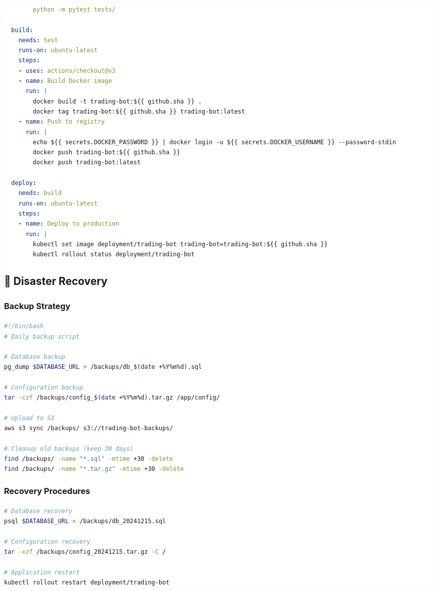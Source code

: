 ```yaml
        python -m pytest tests/

  build:
    needs: test
    runs-on: ubuntu-latest
    steps:
    - uses: actions/checkout@v3
    - name: Build Docker image
      run: |
        docker build -t trading-bot:${{ github.sha }} .
        docker tag trading-bot:${{ github.sha }} trading-bot:latest
    - name: Push to registry
      run: |
        echo ${{ secrets.DOCKER_PASSWORD }} | docker login -u ${{ secrets.DOCKER_USERNAME }} --password-stdin
        docker push trading-bot:${{ github.sha }}
        docker push trading-bot:latest

  deploy:
    needs: build
    runs-on: ubuntu-latest
    steps:
    - name: Deploy to production
      run: |
        kubectl set image deployment/trading-bot trading-bot=trading-bot:${{ github.sha }}
        kubectl rollout status deployment/trading-bot
```

## 🚨 Disaster Recovery

### Backup Strategy
```bash
#!/bin/bash
# Daily backup script

# Database backup
pg_dump $DATABASE_URL > /backups/db_$(date +%Y%m%d).sql

# Configuration backup
tar -czf /backups/config_$(date +%Y%m%d).tar.gz /app/config/

# Upload to S3
aws s3 sync /backups/ s3://trading-bot-backups/

# Cleanup old backups (keep 30 days)
find /backups/ -name "*.sql" -mtime +30 -delete
find /backups/ -name "*.tar.gz" -mtime +30 -delete
```

### Recovery Procedures
```bash
# Database recovery
psql $DATABASE_URL < /backups/db_20241215.sql

# Configuration recovery
tar -xzf /backups/config_20241215.tar.gz -C /

# Application restart
kubectl rollout restart deployment/trading-bot
```
